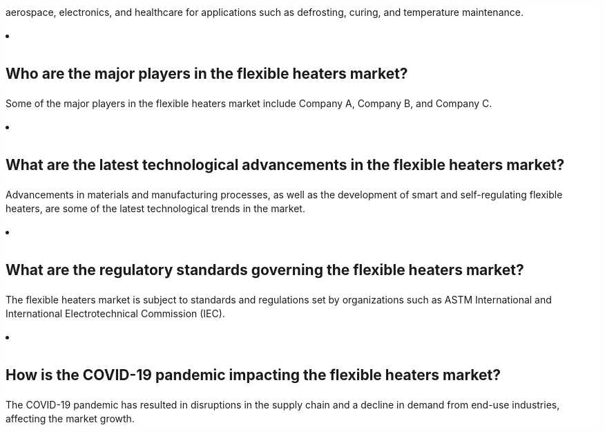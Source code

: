 aerospace, electronics, and healthcare for applications such as defrosting, curing, and temperature maintenance.</p> </li> <li> <h2>Who are the major players in the flexible heaters market?</h2> <p>Some of the major players in the flexible heaters market include Company A, Company B, and Company C.</p> </li> <li> <h2>What are the latest technological advancements in the flexible heaters market?</h2> <p>Advancements in materials and manufacturing processes, as well as the development of smart and self-regulating flexible heaters, are some of the latest technological trends in the market.</p> </li> <li> <h2>What are the regulatory standards governing the flexible heaters market?</h2> <p>The flexible heaters market is subject to standards and regulations set by organizations such as ASTM International and International Electrotechnical Commission (IEC).</p> </li> <li> <h2>How is the COVID-19 pandemic impacting the flexible heaters market?</h2> <p>The COVID-19 pandemic has resulted in disruptions in the supply chain and a decline in demand from end-use industries, affecting the market growth.</p> </li> </ol></body></html></strong></p>
